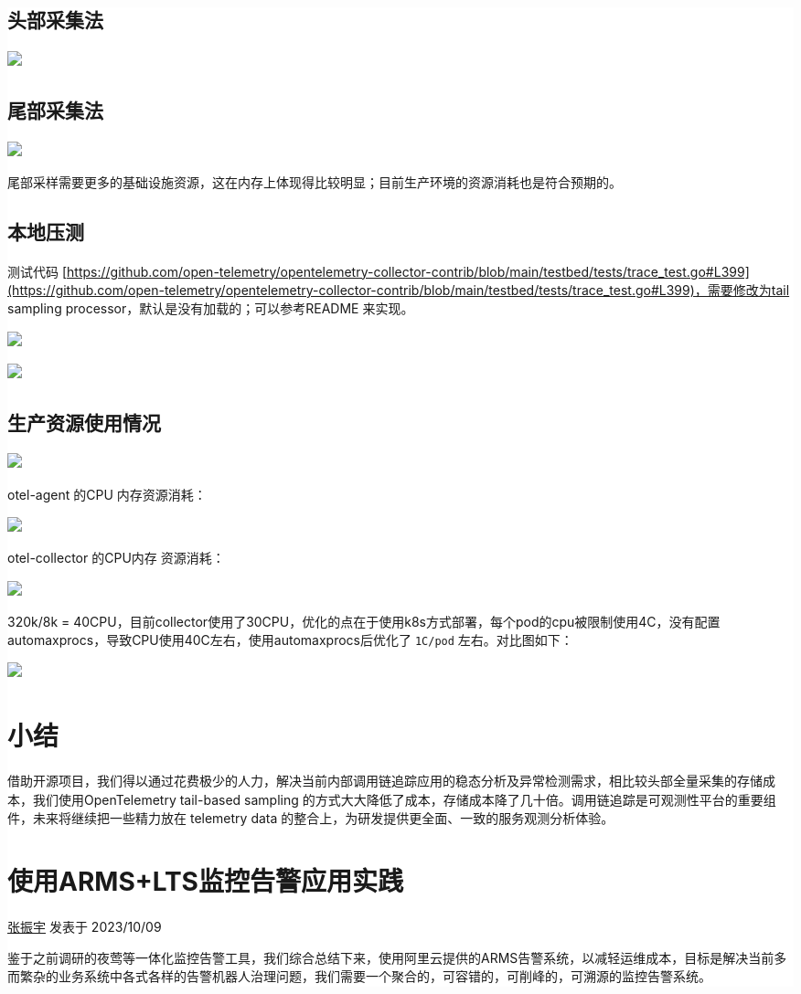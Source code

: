 ## 头部采集法

![](https://tech.qimao.com/content/images/2023/10/image-70.png)

## 尾部采集法

![](https://tech.qimao.com/content/images/2023/10/image-71.png)

尾部采样需要更多的基础设施资源，这在内存上体现得比较明显；目前生产环境的资源消耗也是符合预期的。

## 本地压测

测试代码 [https://github.com/open-telemetry/opentelemetry-collector-contrib/blob/main/testbed/tests/trace_test.go#L399](https://github.com/open-telemetry/opentelemetry-collector-contrib/blob/main/testbed/tests/trace_test.go#L399)，需要修改为tail sampling processor，默认是没有加载的；可以参考README 来实现。

![](https://tech.qimao.com/content/images/2023/10/11-1.png)

![](https://tech.qimao.com/content/images/2023/10/12-1.png)

## 生产资源使用情况

![](https://tech.qimao.com/content/images/2023/10/11-2.png)

otel-agent 的CPU 内存资源消耗：

![](https://tech.qimao.com/content/images/2023/10/11-3.png)

otel-collector 的CPU内存 资源消耗：

![](https://tech.qimao.com/content/images/2023/10/11-4.png)

320k/8k = 40CPU，目前collector使用了30CPU，优化的点在于使用k8s方式部署，每个pod的cpu被限制使用4C，没有配置automaxprocs，导致CPU使用40C左右，使用automaxprocs后优化了 `1C/pod` 左右。对比图如下：

![](https://tech.qimao.com/content/images/2023/10/11-5.png)

# 小结

借助开源项目，我们得以通过花费极少的人力，解决当前内部调用链追踪应用的稳态分析及异常检测需求，相比较头部全量采集的存储成本，我们使用OpenTelemetry tail-based sampling 的方式大大降低了成本，存储成本降了几十倍。调用链追踪是可观测性平台的重要组件，未来将继续把一些精力放在 telemetry data 的整合上，为研发提供更全面、一致的服务观测分析体验。

# 使用ARMS+LTS监控告警应用实践

[张振宇](https://tech.qimao.com/author/zhang-zhen-yu/) 发表于 2023/10/09

鉴于之前调研的夜莺等一体化监控告警工具，我们综合总结下来，使用阿里云提供的ARMS告警系统，以减轻运维成本，目标是解决当前多而繁杂的业务系统中各式各样的告警机器人治理问题，我们需要一个聚合的，可容错的，可削峰的，可溯源的监控告警系统。
